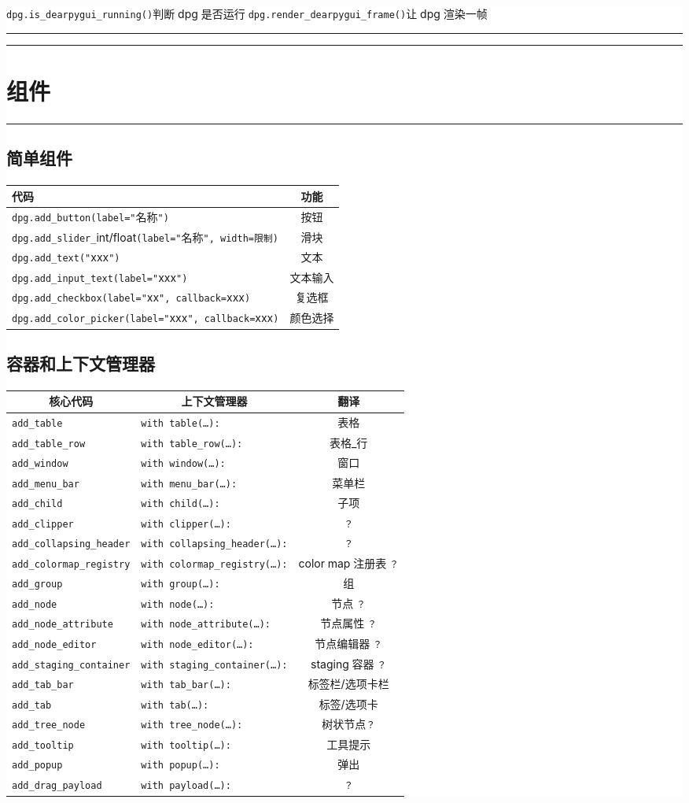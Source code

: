 `dpg.is_dearpygui_running()`判断 dpg 是否运行
`dpg.render_dearpygui_frame()`让 dpg 渲染一帧

---

---

# 组件

---

## 简单组件

| 代码                                                    | 功能   |
|:----------------------------------------------------- |:----:|
| `dpg.add_button(label="`名称`")`                        | 按钮   |
| `dpg.add_slider_`int/float`(label="`名称`", width=限制)`  | 滑块   |
| `dpg.add_text("`xxx`")`                               | 文本   |
| `dpg.add_input_text(label="`xxx`")`                   | 文本输入 |
| `dpg.add_checkbox(label="`xx`", callback=`xxx`)`      | 复选框  |
| `dpg.add_color_picker(label="`xxx`", callback=`xxx`)` | 颜色选择 |

## 容器和上下文管理器

| 核心代码                    | 上下文管理器                       | 翻译                |
| ----------------------- | ---------------------------- |:-----------------:|
| `add_table`             | `with table(…):`             | 表格                |
| `add_table_row`         | `with table_row(…):`         | 表格_行              |
| `add_window`            | `with window(…):`            | 窗口                |
| `add_menu_bar`          | `with menu_bar(…):`          | 菜单栏               |
| `add_child`             | `with child(…):`             | 子项                |
| `add_clipper`           | `with clipper(…):`           | `？`               |
| `add_collapsing_header` | `with collapsing_header(…):` | `？`               |
| `add_colormap_registry` | `with colormap_registry(…):` | color map 注册表 `？` |
| `add_group`             | `with group(…):`             | 组                 |
| `add_node`              | `with node(…):`              | 节点 `？`            |
| `add_node_attribute`    | `with node_attribute(…):`    | 节点属性 `？`          |
| `add_node_editor`       | `with node_editor(…):`       | 节点编辑器 `？`         |
| `add_staging_container` | `with staging_container(…):` | staging 容器 `？`    |
| `add_tab_bar`           | `with tab_bar(…):`           | 标签栏/选项卡栏          |
| `add_tab`               | `with tab(…):`               | 标签/选项卡            |
| `add_tree_node`         | `with tree_node(…):`         | 树状节点`？`           |
| `add_tooltip`           | `with tooltip(…):`           | 工具提示              |
| `add_popup`             | `with popup(…):`             | 弹出                |
| `add_drag_payload`      | `with payload(…):`           | `？`               |